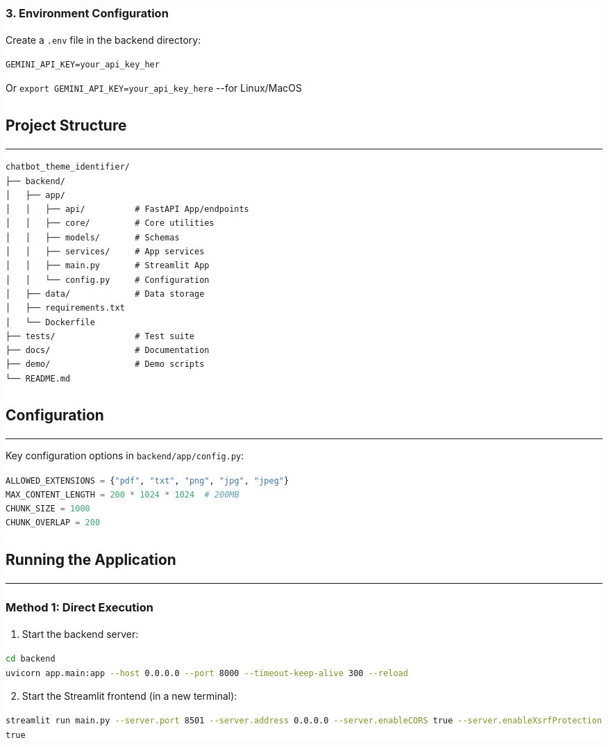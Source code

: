 ### 3. Environment Configuration
Create a `.env` file in the backend directory:
```env
GEMINI_API_KEY=your_api_key_her
```

Or `export GEMINI_API_KEY=your_api_key_here` --for Linux/MacOS


## Project Structure
----
```
chatbot_theme_identifier/
├── backend/
│   ├── app/
│   │   ├── api/          # FastAPI App/endpoints
│   │   ├── core/         # Core utilities
│   │   ├── models/       # Schemas
│   │   ├── services/     # App services 
│   │   ├── main.py       # Streamlit App
│   │   └── config.py     # Configuration
│   ├── data/             # Data storage
│   ├── requirements.txt
│   └── Dockerfile
├── tests/                # Test suite
├── docs/                 # Documentation
├── demo/                 # Demo scripts
└── README.md
```

## Configuration
----
Key configuration options in `backend/app/config.py`:
```python
ALLOWED_EXTENSIONS = {"pdf", "txt", "png", "jpg", "jpeg"}
MAX_CONTENT_LENGTH = 200 * 1024 * 1024  # 200MB
CHUNK_SIZE = 1000
CHUNK_OVERLAP = 200
```

## Running the Application
----

### Method 1: Direct Execution
1. Start the backend server:
```bash
cd backend
uvicorn app.main:app --host 0.0.0.0 --port 8000 --timeout-keep-alive 300 --reload
```

2. Start the Streamlit frontend (in a new terminal):
```bash
streamlit run main.py --server.port 8501 --server.address 0.0.0.0 --server.enableCORS true --server.enableXsrfProtection true 
```
